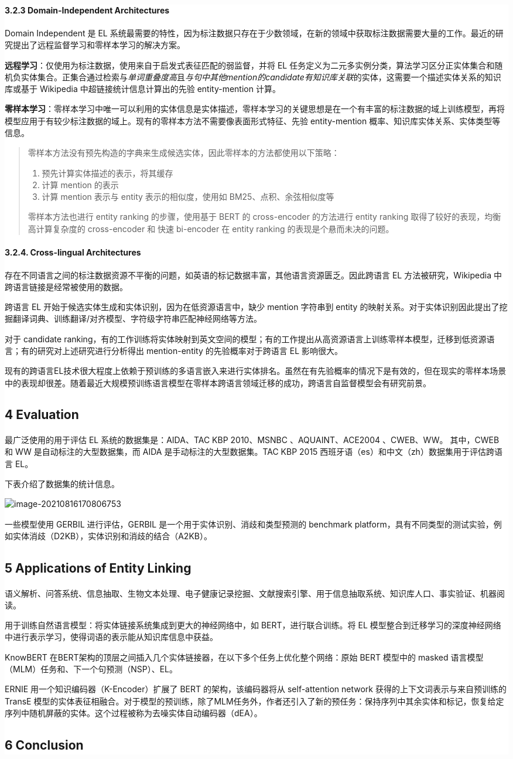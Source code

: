 #### 3.2.3 Domain-Independent Architectures

Domain Independent 是 EL 系统最需要的特性，因为标注数据只存在于少数领域，在新的领域中获取标注数据需要大量的工作。最近的研究提出了远程监督学习和零样本学习的解决方案。

**远程学习**：仅使用为标注数据，使用来自于启发式表征匹配的弱监督，并将 EL 任务定义为二元多实例分类，算法学习区分正实体集合和随机负实体集合。正集合通过检索与*单词重叠度高*且*与句中其他mention的candidate有知识库关联*的实体，这需要一个描述实体关系的知识库或基于 Wikipedia 中超链接统计信息计算出的先验 entity-mention 计算。

**零样本学习**：零样本学习中唯一可以利用的实体信息是实体描述，零样本学习的关键思想是在一个有丰富的标注数据的域上训练模型，再将模型应用于有较少标注数据的域上。现有的零样本方法不需要像表面形式特征、先验 entity-mention 概率、知识库实体关系、实体类型等信息。

> 零样本方法没有预先构造的字典来生成候选实体，因此零样本的方法都使用以下策略：
>
> 1. 预先计算实体描述的表示，将其缓存
> 2. 计算 mention 的表示
> 3. 计算 mention 表示与 entity 表示的相似度，使用如 BM25、点积、余弦相似度等
>
> 零样本方法也进行 entity ranking 的步骤，使用基于 BERT 的 cross-encoder 的方法进行 entity ranking 取得了较好的表现，均衡高计算复杂度的 cross-encoder 和 快速 bi-encoder 在 entity ranking 的表现是个悬而未决的问题。

#### 3.2.4. Cross-lingual Architectures

存在不同语言之间的标注数据资源不平衡的问题，如英语的标记数据丰富，其他语言资源匮乏。因此跨语言 EL 方法被研究，Wikipedia 中跨语言链接是经常被使用的数据。

跨语言 EL 开始于候选实体生成和实体识别，因为在低资源语言中，缺少 mention 字符串到 entity 的映射关系。对于实体识别因此提出了挖掘翻译词典、训练翻译/对齐模型、字符级字符串匹配神经网络等方法。

对于 candidate ranking，有的工作训练将实体映射到英文空间的模型；有的工作提出从高资源语言上训练零样本模型，迁移到低资源语言；有的研究对上述研究进行分析得出 mention-entity 的先验概率对于跨语言 EL 影响很大。

现有的跨语言EL技术很大程度上依赖于预训练的多语言嵌入来进行实体排名。虽然在有先验概率的情况下是有效的，但在现实的零样本场景中的表现却很差。随着最近大规模预训练语言模型在零样本跨语言领域迁移的成功，跨语言自监督模型会有研究前景。

## 4 Evaluation

最广泛使用的用于评估 EL 系统的数据集是：AIDA、TAC KBP 2010、MSNBC 、AQUAINT、ACE2004 、CWEB、WW。 其中，CWEB 和 WW 是自动标注的大型数据集，而 AIDA 是手动标注的大型数据集。TAC KBP 2015 西班牙语（es）和中文（zh）数据集用于评估跨语言 EL。

下表介绍了数据集的统计信息。

![image-20210816170806753](https://i.loli.net/2021/08/16/HyREY9ZcPDrv5lo.png)

一些模型使用 GERBIL 进行评估，GERBIL 是一个用于实体识别、消歧和类型预测的 benchmark platform，具有不同类型的测试实验，例如实体消歧（D2KB），实体识别和消歧的结合（A2KB）。

## 5 Applications of Entity Linking

语义解析、问答系统、信息抽取、生物文本处理、电子健康记录挖掘、文献搜索引擎、用于信息抽取系统、知识库人口、事实验证、机器阅读。

用于训练自然语言模型：将实体链接系统集成到更大的神经网络中，如 BERT，进行联合训练。将 EL 模型整合到迁移学习的深度神经网络中进行表示学习，使得词语的表示能从知识库信息中获益。

KnowBERT 在BERT架构的顶层之间插入几个实体链接器，在以下多个任务上优化整个网络：原始 BERT 模型中的 masked 语言模型（MLM）任务和、下一个句预测（NSP）、EL。

ERNIE 用一个知识编码器（K-Encoder）扩展了 BERT 的架构，该编码器将从 self-attention network 获得的上下文词表示与来自预训练的 TransE 模型的实体表征相融合。对于模型的预训练，除了MLM任务外，作者还引入了新的预任务：保持序列中其余实体和标记，恢复给定序列中随机屏蔽的实体。这个过程被称为去噪实体自动编码器（dEA）。

## 6 Conclusion
